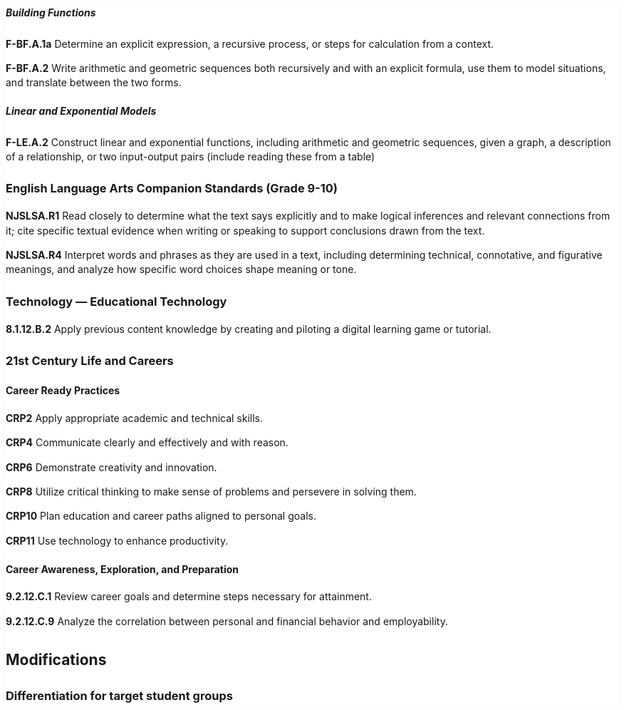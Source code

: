 ##### Building Functions

**F-BF.A.1a**
Determine an explicit expression, a recursive process, or steps for calculation from a context.

**F-BF.A.2**
Write arithmetic and geometric sequences both recursively and with an explicit formula, use them to model situations, and translate between the two forms.

##### Linear and Exponential Models

**F-LE.A.2**
Construct linear and exponential functions, including arithmetic and geometric sequences, given a graph, a description of a relationship, or two input-output pairs (include reading these from a table)

### English Language Arts Companion Standards (Grade 9-10)

**NJSLSA.R1** Read closely to determine what the text says explicitly and to make logical inferences and relevant connections from it; cite specific textual evidence when writing or speaking to support conclusions drawn from the text.

**NJSLSA.R4** Interpret words and phrases as they are used in a text, including determining technical, connotative, and figurative meanings, and analyze how specific word choices shape meaning or tone.

### Technology — Educational Technology

**8.1.12.B.2** Apply previous content knowledge by creating and piloting a digital learning game or tutorial.

### 21st Century Life and Careers

#### Career Ready Practices

**CRP2** Apply appropriate academic and technical skills.

**CRP4** Communicate clearly and effectively and with reason.

**CRP6** Demonstrate creativity and innovation.

**CRP8** Utilize critical thinking to make sense of problems and persevere in solving them.

**CRP10** Plan education and career paths aligned to personal goals.

**CRP11** Use technology to enhance productivity.

#### Career Awareness, Exploration, and Preparation

**9.2.12.C.1** Review career goals and determine steps necessary for attainment.

**9.2.12.C.9** Analyze the correlation between personal and financial behavior and employability.

## Modifications

### Differentiation for target student groups
